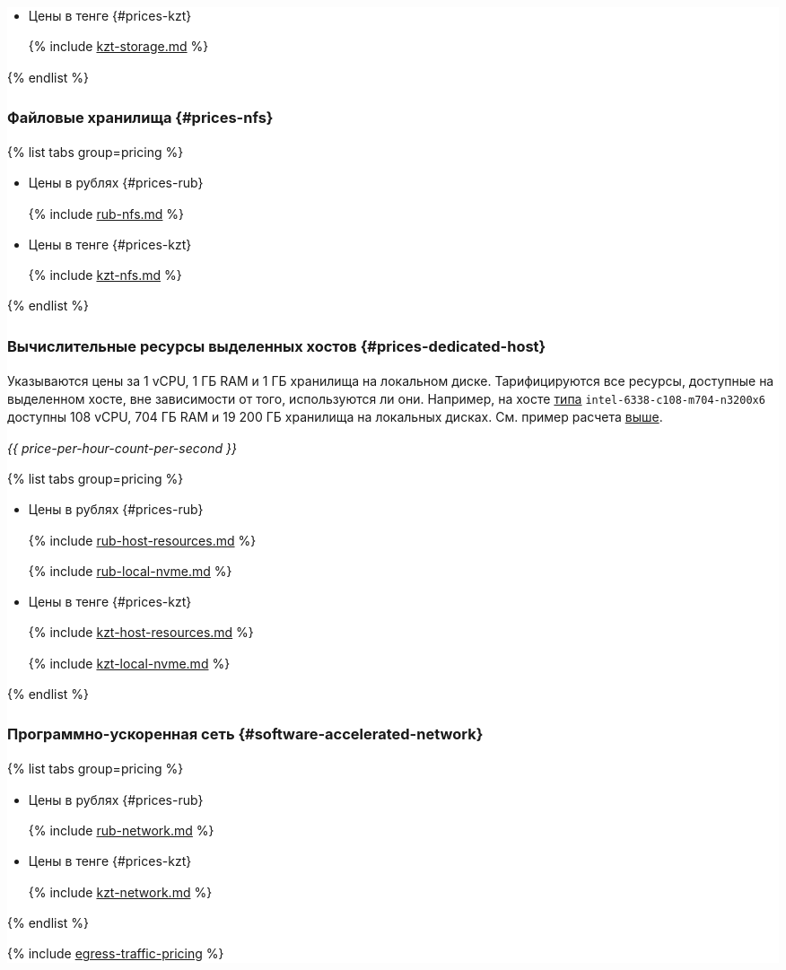 - Цены в тенге {#prices-kzt}

  {% include [kzt-storage.md](../_pricing/compute/kzt-storage.md) %}

{% endlist %}





### Файловые хранилища {#prices-nfs}


{% list tabs group=pricing %}

- Цены в рублях {#prices-rub}

  {% include [rub-nfs.md](../_pricing/compute/rub-nfs.md) %}

- Цены в тенге {#prices-kzt}

  {% include [kzt-nfs.md](../_pricing/compute/kzt-nfs.md) %}

{% endlist %}






### Вычислительные ресурсы выделенных хостов {#prices-dedicated-host}

Указываются цены за 1 vCPU, 1 ГБ RAM и 1 ГБ хранилища на локальном диске. Тарифицируются все ресурсы, доступные на выделенном хосте, вне зависимости от того, используются ли они. Например, на хосте [типа](concepts/dedicated-host.md#host-types) `intel-6338-c108-m704-n3200x6` доступны 108 vCPU, 704 ГБ RAM и 19&nbsp;200 ГБ хранилища на локальных дисках. См. пример расчета [выше](#dedicated-hosts).

_{{ price-per-hour-count-per-second }}_


{% list tabs group=pricing %}

- Цены в рублях {#prices-rub}

  {% include [rub-host-resources.md](../_pricing/compute/rub-host-resources.md) %}

  {% include [rub-local-nvme.md](../_pricing/compute/rub-local-nvme.md) %}

- Цены в тенге {#prices-kzt}

  {% include [kzt-host-resources.md](../_pricing/compute/kzt-host-resources.md) %}

  {% include [kzt-local-nvme.md](../_pricing/compute/kzt-local-nvme.md) %}

{% endlist %}





### Программно-ускоренная сеть {#software-accelerated-network}


{% list tabs group=pricing %}

- Цены в рублях {#prices-rub}

  {% include [rub-network.md](../_pricing/compute/rub-network.md) %}

- Цены в тенге {#prices-kzt}

  {% include [kzt-network.md](../_pricing/compute/kzt-network.md) %}

{% endlist %}




{% include [egress-traffic-pricing](../_includes/egress-traffic-pricing.md) %}
